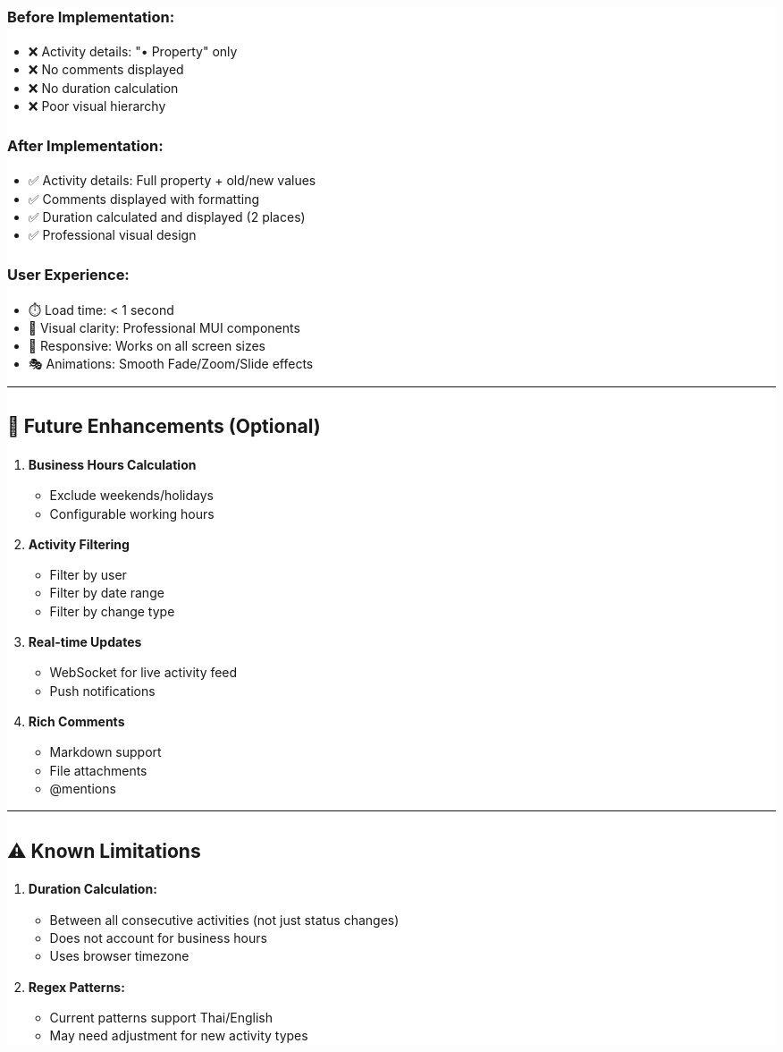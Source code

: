### **Before Implementation:**
- ❌ Activity details: "• Property" only
- ❌ No comments displayed
- ❌ No duration calculation
- ❌ Poor visual hierarchy

### **After Implementation:**
- ✅ Activity details: Full property + old/new values
- ✅ Comments displayed with formatting
- ✅ Duration calculated and displayed (2 places)
- ✅ Professional visual design

### **User Experience:**
- ⏱️ Load time: < 1 second
- 🎨 Visual clarity: Professional MUI components
- 📱 Responsive: Works on all screen sizes
- 🎭 Animations: Smooth Fade/Zoom/Slide effects

---

## 🔮 Future Enhancements (Optional)

1. **Business Hours Calculation**
   - Exclude weekends/holidays
   - Configurable working hours

2. **Activity Filtering**
   - Filter by user
   - Filter by date range
   - Filter by change type

3. **Real-time Updates**
   - WebSocket for live activity feed
   - Push notifications

4. **Rich Comments**
   - Markdown support
   - File attachments
   - @mentions

---

## ⚠️ Known Limitations

1. **Duration Calculation:**
   - Between all consecutive activities (not just status changes)
   - Does not account for business hours
   - Uses browser timezone

2. **Regex Patterns:**
   - Current patterns support Thai/English
   - May need adjustment for new activity types
